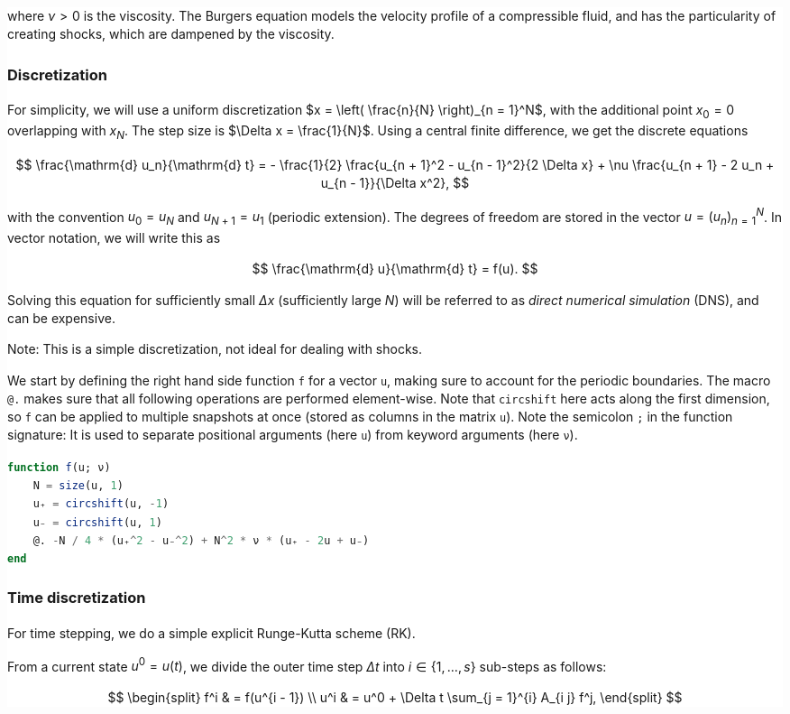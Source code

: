 where $\nu > 0$ is the viscosity. The Burgers equation models the velocity
profile of a compressible fluid, and has the particularity of creating
shocks, which are dampened by the viscosity.

### Discretization

For simplicity, we will use a uniform discretization $x = \left( \frac{n}{N}
\right)_{n = 1}^N$, with the additional point $x_0 = 0$ overlapping with
$x_N$. The step size is $\Delta x = \frac{1}{N}$. Using a central finite
difference, we get the discrete equations

$$
\frac{\mathrm{d} u_n}{\mathrm{d} t} = - \frac{1}{2} \frac{u_{n + 1}^2 - u_{n -
1}^2}{2 \Delta x} + \nu \frac{u_{n + 1} - 2 u_n + u_{n - 1}}{\Delta x^2},
$$

with the convention $u_0 = u_N$ and $u_{N + 1} = u_1$ (periodic extension). The
degrees of freedom are stored in the vector $u = (u_n)_{n = 1}^N$. In vector
notation, we will write this as

$$
\frac{\mathrm{d} u}{\mathrm{d} t} = f(u).
$$

Solving this equation for sufficiently small $\Delta x$ (sufficiently large
$N$) will be referred to as _direct numerical simulation_ (DNS), and can be
expensive.

Note: This is a simple discretization, not ideal for dealing with shocks.

We start by defining the right hand side function `f` for a vector `u`, making
sure to account for the periodic boundaries. The macro `@.` makes sure that all
following operations are performed element-wise. Note that `circshift` here
acts along the first dimension, so `f` can be applied to multiple snapshots
at once (stored as columns in the matrix `u`). Note the semicolon `;` in the
function signature: It is used to separate positional arguments (here `u`)
from keyword arguments (here `ν`).

```julia
function f(u; ν)
    N = size(u, 1)
    u₊ = circshift(u, -1)
    u₋ = circshift(u, 1)
    @. -N / 4 * (u₊^2 - u₋^2) + N^2 * ν * (u₊ - 2u + u₋)
end
```

### Time discretization

For time stepping, we do a simple explicit Runge-Kutta scheme (RK).

From a current state $u^0 = u(t)$, we divide the outer time step
$\Delta t$ into $i \in \{1, \dots, s\}$ sub-steps as follows:

$$
\begin{split}
f^i & = f(u^{i - 1}) \\
u^i & = u^0 + \Delta t \sum_{j = 1}^{i} A_{i j} f^j,
\end{split}
$$
